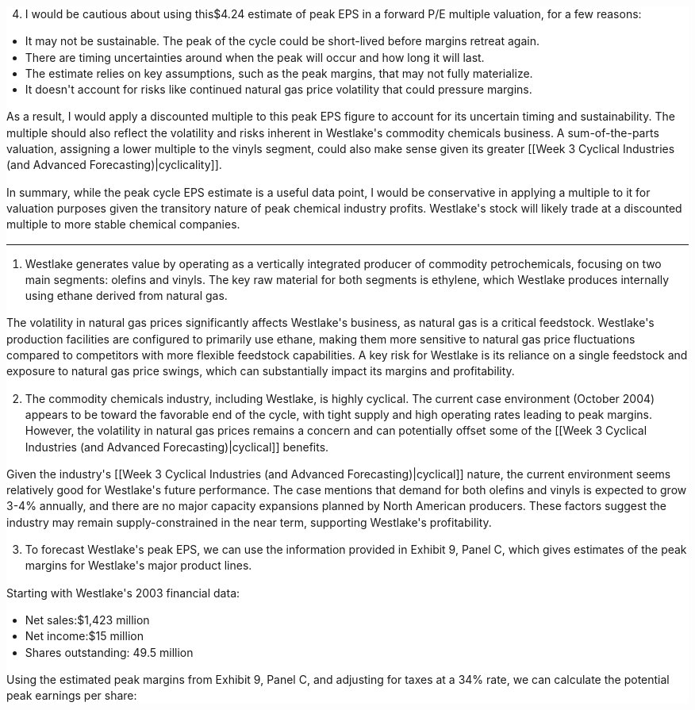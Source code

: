 4. I would be cautious about using this$4.24 estimate of peak EPS in a forward P/E multiple valuation, for a few reasons:
- It may not be sustainable. The peak of the cycle could be short-lived before margins retreat again.
- There are timing uncertainties around when the peak will occur and how long it will last.
- The estimate relies on key assumptions, such as the peak margins, that may not fully materialize.
- It doesn't account for risks like continued natural gas price volatility that could pressure margins.

As a result, I would apply a discounted multiple to this peak EPS figure to account for its uncertain timing and sustainability. The multiple should also reflect the volatility and risks inherent in Westlake's commodity chemicals business. A sum-of-the-parts valuation, assigning a lower multiple to the vinyls segment, could also make sense given its greater [[Week 3 Cyclical Industries (and Advanced Forecasting)|cyclicality]].

In summary, while the peak cycle EPS estimate is a useful data point, I would be conservative in applying a multiple to it for valuation purposes given the transitory nature of peak chemical industry profits. Westlake's stock will likely trade at a discounted multiple to more stable chemical companies.

---

1. Westlake generates value by operating as a vertically integrated producer of commodity petrochemicals, focusing on two main segments: olefins and vinyls. The key raw material for both segments is ethylene, which Westlake produces internally using ethane derived from natural gas.

The volatility in natural gas prices significantly affects Westlake's business, as natural gas is a critical feedstock. Westlake's production facilities are configured to primarily use ethane, making them more sensitive to natural gas price fluctuations compared to competitors with more flexible feedstock capabilities. A key risk for Westlake is its reliance on a single feedstock and exposure to natural gas price swings, which can substantially impact its margins and profitability.

2. The commodity chemicals industry, including Westlake, is highly cyclical. The current case environment (October 2004) appears to be toward the favorable end of the cycle, with tight supply and high operating rates leading to peak margins. However, the volatility in natural gas prices remains a concern and can potentially offset some of the [[Week 3 Cyclical Industries (and Advanced Forecasting)|cyclical]] benefits.

Given the industry's [[Week 3 Cyclical Industries (and Advanced Forecasting)|cyclical]] nature, the current environment seems relatively good for Westlake's future performance. The case mentions that demand for both olefins and vinyls is expected to grow 3-4% annually, and there are no major capacity expansions planned by North American producers. These factors suggest the industry may remain supply-constrained in the near term, supporting Westlake's profitability.

3. To forecast Westlake's peak EPS, we can use the information provided in Exhibit 9, Panel C, which gives estimates of the peak margins for Westlake's major product lines.

Starting with Westlake's 2003 financial data:

- Net sales:$1,423 million
- Net income:$15 million
- Shares outstanding: 49.5 million

Using the estimated peak margins from Exhibit 9, Panel C, and adjusting for taxes at a 34% rate, we can calculate the potential peak earnings per share:
